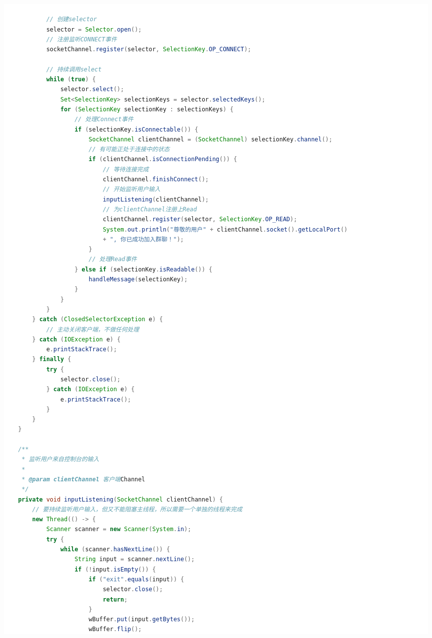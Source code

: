 ```java

            // 创建selector
            selector = Selector.open();
            // 注册监听CONNECT事件
            socketChannel.register(selector, SelectionKey.OP_CONNECT);

            // 持续调用select
            while (true) {
                selector.select();
                Set<SelectionKey> selectionKeys = selector.selectedKeys();
                for (SelectionKey selectionKey : selectionKeys) {
                    // 处理Connect事件
                    if (selectionKey.isConnectable()) {
                        SocketChannel clientChannel = (SocketChannel) selectionKey.channel();
                        // 有可能正处于连接中的状态
                        if (clientChannel.isConnectionPending()) {
                            // 等待连接完成
                            clientChannel.finishConnect();
                            // 开始监听用户输入
                            inputListening(clientChannel);
                            // 为clientChannel注册上Read
                            clientChannel.register(selector, SelectionKey.OP_READ);
                            System.out.println("尊敬的用户" + clientChannel.socket().getLocalPort()
                            + ", 你已成功加入群聊！");
                        }
                        // 处理Read事件
                    } else if (selectionKey.isReadable()) {
                        handleMessage(selectionKey);
                    }
                }
            }
        } catch (ClosedSelectorException e) {
            // 主动关闭客户端，不做任何处理
        } catch (IOException e) {
            e.printStackTrace();
        } finally {
            try {
                selector.close();
            } catch (IOException e) {
                e.printStackTrace();
            }
        }
    }

    /**
     * 监听用户来自控制台的输入
     *
     * @param clientChannel 客户端Channel
     */
    private void inputListening(SocketChannel clientChannel) {
        // 要持续监听用户输入，但又不能阻塞主线程，所以需要一个单独的线程来完成
        new Thread(() -> {
            Scanner scanner = new Scanner(System.in);
            try {
                while (scanner.hasNextLine()) {
                    String input = scanner.nextLine();
                    if (!input.isEmpty()) {
                        if ("exit".equals(input)) {
                            selector.close();
                            return;
                        }
                        wBuffer.put(input.getBytes());
                        wBuffer.flip();
```